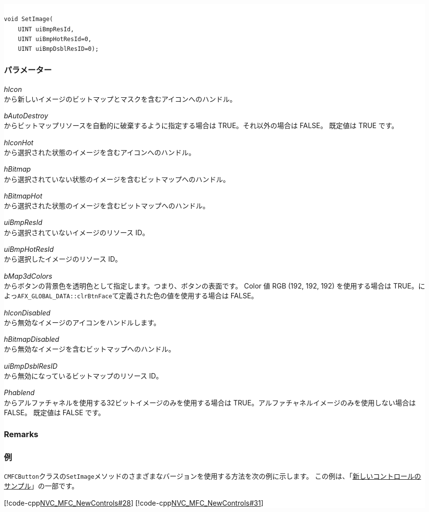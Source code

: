 ```

void SetImage(
    UINT uiBmpResId,
    UINT uiBmpHotResId=0,
    UINT uiBmpDsblResID=0);
```

### <a name="parameters"></a>パラメーター

*hIcon*<br/>
から新しいイメージのビットマップとマスクを含むアイコンへのハンドル。

*bAutoDestroy*<br/>
からビットマップリソースを自動的に破棄するように指定する場合は TRUE。それ以外の場合は FALSE。 既定値は TRUE です。

*hIconHot*<br/>
から選択された状態のイメージを含むアイコンへのハンドル。

*hBitmap*<br/>
から選択されていない状態のイメージを含むビットマップへのハンドル。

*hBitmapHot*<br/>
から選択された状態のイメージを含むビットマップへのハンドル。

*uiBmpResId*<br/>
から選択されていないイメージのリソース ID。

*uiBmpHotResId*<br/>
から選択したイメージのリソース ID。

*bMap3dColors*<br/>
からボタンの背景色を透明色として指定します。つまり、ボタンの表面です。 Color 値 RGB (192, 192, 192) を使用する場合は TRUE。によっ`AFX_GLOBAL_DATA::clrBtnFace`て定義された色の値を使用する場合は FALSE。

*hIconDisabled*<br/>
から無効なイメージのアイコンをハンドルします。

*hBitmapDisabled*<br/>
から無効なイメージを含むビットマップへのハンドル。

*uiBmpDsblResID*<br/>
から無効になっているビットマップのリソース ID。

*Phablend*<br/>
からアルファチャネルを使用する32ビットイメージのみを使用する場合は TRUE。アルファチャネルイメージのみを使用しない場合は FALSE。 既定値は FALSE です。

### <a name="remarks"></a>Remarks

### <a name="example"></a>例

`CMFCButton`クラスの`SetImage`メソッドのさまざまなバージョンを使用する方法を次の例に示します。 この例は、「[新しいコントロールのサンプル](../../overview/visual-cpp-samples.md)」の一部です。

[!code-cpp[NVC_MFC_NewControls#28](../../mfc/reference/codesnippet/cpp/cmfcbutton-class_1.h)]
[!code-cpp[NVC_MFC_NewControls#31](../../mfc/reference/codesnippet/cpp/cmfcbutton-class_2.cpp)]
